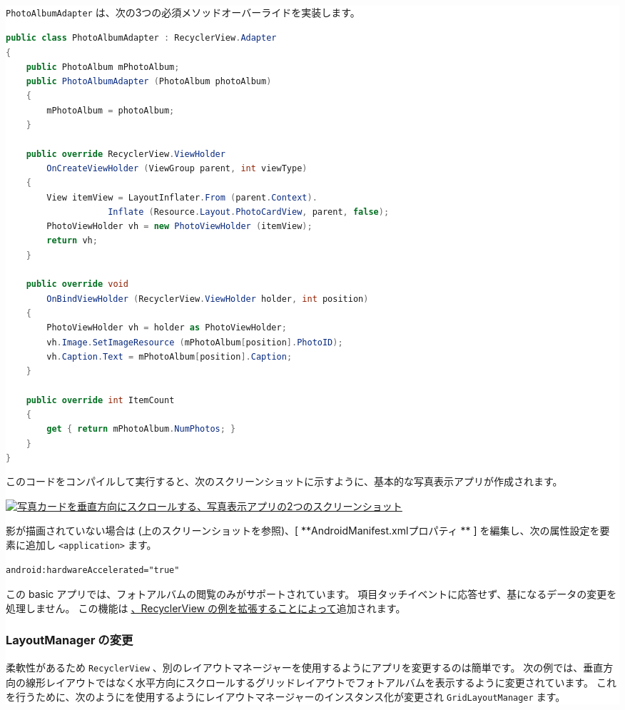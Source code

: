 `PhotoAlbumAdapter` は、次の3つの必須メソッドオーバーライドを実装します。

```csharp
public class PhotoAlbumAdapter : RecyclerView.Adapter
{
    public PhotoAlbum mPhotoAlbum;
    public PhotoAlbumAdapter (PhotoAlbum photoAlbum)
    {
        mPhotoAlbum = photoAlbum;
    }

    public override RecyclerView.ViewHolder
        OnCreateViewHolder (ViewGroup parent, int viewType)
    {
        View itemView = LayoutInflater.From (parent.Context).
                    Inflate (Resource.Layout.PhotoCardView, parent, false);
        PhotoViewHolder vh = new PhotoViewHolder (itemView);
        return vh;
    }

    public override void
        OnBindViewHolder (RecyclerView.ViewHolder holder, int position)
    {
        PhotoViewHolder vh = holder as PhotoViewHolder;
        vh.Image.SetImageResource (mPhotoAlbum[position].PhotoID);
        vh.Caption.Text = mPhotoAlbum[position].Caption;
    }

    public override int ItemCount
    {
        get { return mPhotoAlbum.NumPhotos; }
    }
}
```

このコードをコンパイルして実行すると、次のスクリーンショットに示すように、基本的な写真表示アプリが作成されます。

[![写真カードを垂直方向にスクロールする、写真表示アプリの2つのスクリーンショット](recyclerview-example-images/03-recyclerviewer-basic-sml.png)](recyclerview-example-images/03-recyclerviewer-basic.png#lightbox)

影が描画されていない場合は (上のスクリーンショットを参照)、[ **AndroidManifest.xmlプロパティ ** ] を編集し、次の属性設定を要素に追加し `<application>` ます。

```xml
android:hardwareAccelerated="true"
```

この basic アプリでは、フォトアルバムの閲覧のみがサポートされています。 項目タッチイベントに応答せず、基になるデータの変更を処理しません。 この機能は [、RecyclerView の例を拡張することによって](~/android/user-interface/layouts/recycler-view/extending-the-example.md)追加されます。

### <a name="changing-the-layoutmanager"></a>LayoutManager の変更

柔軟性があるため `RecyclerView` 、別のレイアウトマネージャーを使用するようにアプリを変更するのは簡単です。 次の例では、垂直方向の線形レイアウトではなく水平方向にスクロールするグリッドレイアウトでフォトアルバムを表示するように変更されています。 これを行うために、次のようにを使用するようにレイアウトマネージャーのインスタンス化が変更され `GridLayoutManager` ます。
